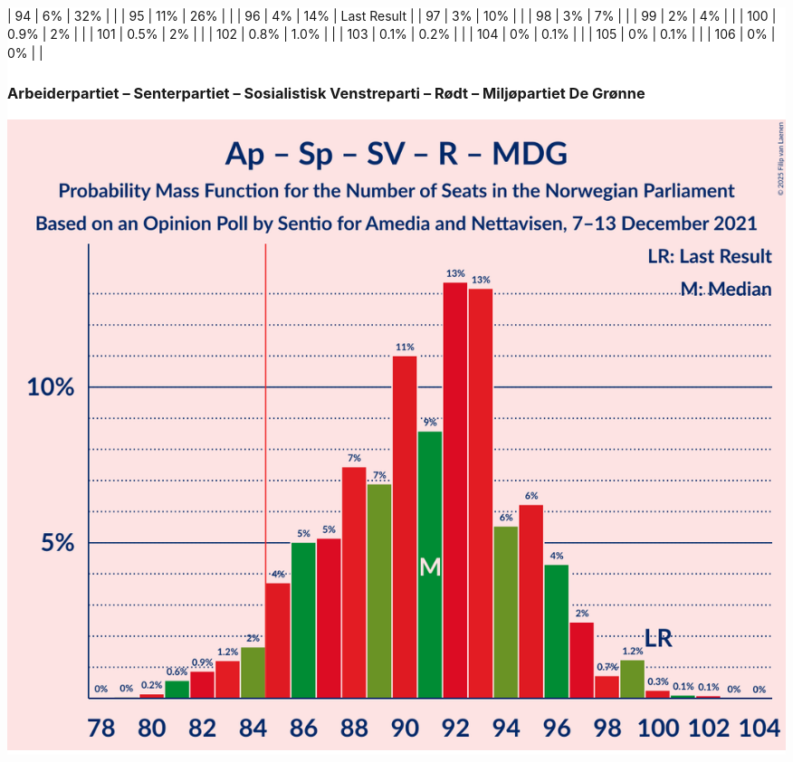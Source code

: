 | 94 | 6% | 32% |  |
| 95 | 11% | 26% |  |
| 96 | 4% | 14% | Last Result |
| 97 | 3% | 10% |  |
| 98 | 3% | 7% |  |
| 99 | 2% | 4% |  |
| 100 | 0.9% | 2% |  |
| 101 | 0.5% | 2% |  |
| 102 | 0.8% | 1.0% |  |
| 103 | 0.1% | 0.2% |  |
| 104 | 0% | 0.1% |  |
| 105 | 0% | 0.1% |  |
| 106 | 0% | 0% |  |

### Arbeiderpartiet – Senterpartiet – Sosialistisk Venstreparti – Rødt – Miljøpartiet De Grønne

![Graph with seats probability mass function not yet produced](2021-12-13-Sentio-coalitions-seats-pmf-ap–sp–sv–r–mdg.png "Seats Probability Mass Function")
